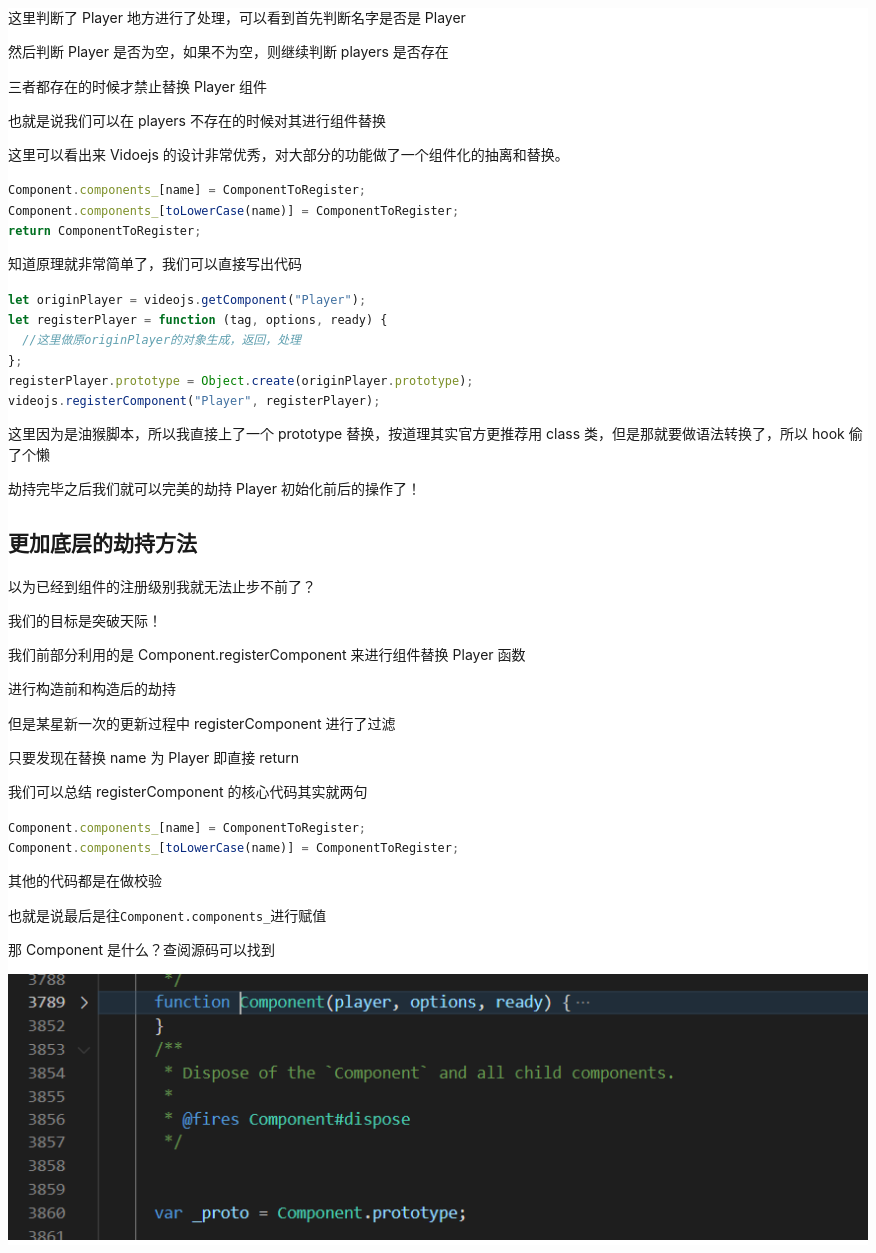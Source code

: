 这里判断了 Player 地方进行了处理，可以看到首先判断名字是否是 Player

然后判断 Player 是否为空，如果不为空，则继续判断 players 是否存在

三者都存在的时候才禁止替换 Player 组件

也就是说我们可以在 players 不存在的时候对其进行组件替换

这里可以看出来 Vidoejs 的设计非常优秀，对大部分的功能做了一个组件化的抽离和替换。

```js
Component.components_[name] = ComponentToRegister;
Component.components_[toLowerCase(name)] = ComponentToRegister;
return ComponentToRegister;
```

知道原理就非常简单了，我们可以直接写出代码

```js
let originPlayer = videojs.getComponent("Player");
let registerPlayer = function (tag, options, ready) {
  //这里做原originPlayer的对象生成，返回，处理
};
registerPlayer.prototype = Object.create(originPlayer.prototype);
videojs.registerComponent("Player", registerPlayer);
```

这里因为是油猴脚本，所以我直接上了一个 prototype 替换，按道理其实官方更推荐用 class 类，但是那就要做语法转换了，所以 hook 偷了个懒

劫持完毕之后我们就可以完美的劫持 Player 初始化前后的操作了！

## 更加底层的劫持方法

以为已经到组件的注册级别我就无法止步不前了？

我们的目标是突破天际！

我们前部分利用的是 Component.registerComponent 来进行组件替换 Player 函数

进行构造前和构造后的劫持

但是某星新一次的更新过程中 registerComponent 进行了过滤

只要发现在替换 name 为 Player 即直接 return

我们可以总结 registerComponent 的核心代码其实就两句

```js
Component.components_[name] = ComponentToRegister;
Component.components_[toLowerCase(name)] = ComponentToRegister;
```

其他的代码都是在做校验

也就是说最后是往`Component.components_`进行赋值

那 Component 是什么？查阅源码可以找到

![2](./img/08/2.png)
